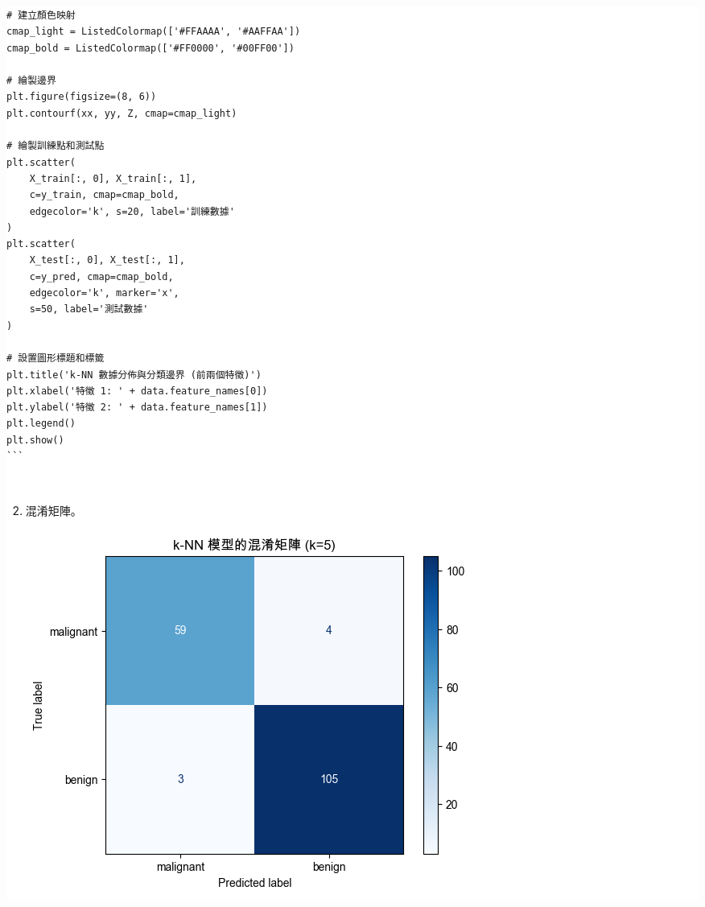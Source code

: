     # 建立顏色映射
    cmap_light = ListedColormap(['#FFAAAA', '#AAFFAA'])
    cmap_bold = ListedColormap(['#FF0000', '#00FF00'])

    # 繪製邊界
    plt.figure(figsize=(8, 6))
    plt.contourf(xx, yy, Z, cmap=cmap_light)

    # 繪製訓練點和測試點
    plt.scatter(
        X_train[:, 0], X_train[:, 1], 
        c=y_train, cmap=cmap_bold, 
        edgecolor='k', s=20, label='訓練數據'
    )
    plt.scatter(
        X_test[:, 0], X_test[:, 1], 
        c=y_pred, cmap=cmap_bold, 
        edgecolor='k', marker='x',
        s=50, label='測試數據'
    )

    # 設置圖形標題和標籤
    plt.title('k-NN 數據分佈與分類邊界 (前兩個特徵)')
    plt.xlabel('特徵 1: ' + data.feature_names[0])
    plt.ylabel('特徵 2: ' + data.feature_names[1])
    plt.legend()
    plt.show()
    ```

<br>

2. 混淆矩陣。

    ![](images/img_147.png)
